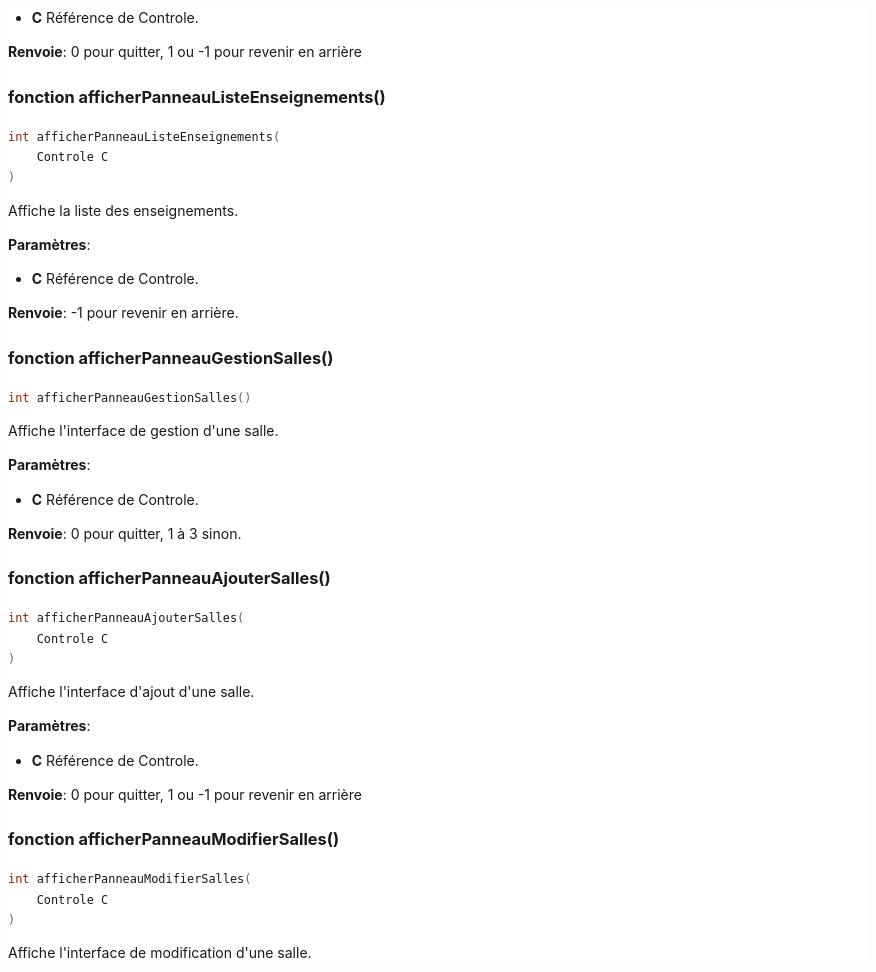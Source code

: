 * **C** Référence de Controle.

**Renvoie**: 0 pour quitter, 1 ou -1 pour revenir en arrière

### fonction afficherPanneauListeEnseignements()

```c
int afficherPanneauListeEnseignements(
    Controle C
)
```

Affiche la liste des enseignements.

**Paramètres**:

* **C** Référence de Controle.

**Renvoie**: -1 pour revenir en arrière.

### fonction afficherPanneauGestionSalles()

```c
int afficherPanneauGestionSalles()
```

Affiche l'interface de gestion d'une salle.

**Paramètres**:

* **C** Référence de Controle.

**Renvoie**: 0 pour quitter, 1 à 3 sinon.

### fonction afficherPanneauAjouterSalles()

```c
int afficherPanneauAjouterSalles(
    Controle C
)
```

Affiche l'interface d'ajout d'une salle.

**Paramètres**:

* **C** Référence de Controle.

**Renvoie**: 0 pour quitter, 1 ou -1 pour revenir en arrière

### fonction afficherPanneauModifierSalles()

```c
int afficherPanneauModifierSalles(
    Controle C
)
```

Affiche l'interface de modification d'une salle.
